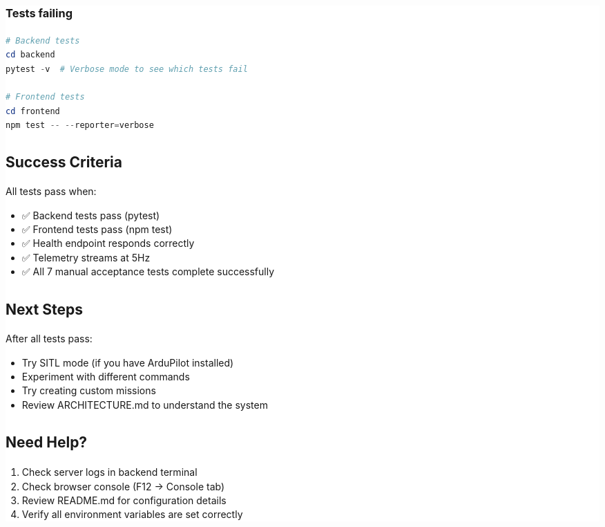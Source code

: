 ### Tests failing

```powershell
# Backend tests
cd backend
pytest -v  # Verbose mode to see which tests fail

# Frontend tests
cd frontend
npm test -- --reporter=verbose
```

## Success Criteria

All tests pass when:
- ✅ Backend tests pass (pytest)
- ✅ Frontend tests pass (npm test)
- ✅ Health endpoint responds correctly
- ✅ Telemetry streams at 5Hz
- ✅ All 7 manual acceptance tests complete successfully

## Next Steps

After all tests pass:
- Try SITL mode (if you have ArduPilot installed)
- Experiment with different commands
- Try creating custom missions
- Review ARCHITECTURE.md to understand the system

## Need Help?

1. Check server logs in backend terminal
2. Check browser console (F12 → Console tab)
3. Review README.md for configuration details
4. Verify all environment variables are set correctly
